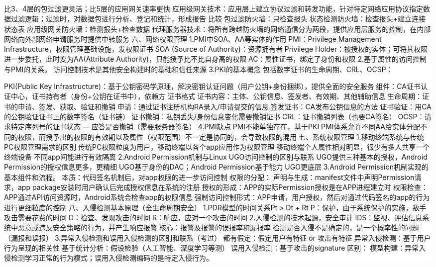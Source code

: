 比3、4层的包过滤更灵活；比5层的应用网关速率更快
应用级网关技术：应用层上建立协议过滤和转发功能，针对特定网络应用协议指定数据过滤逻辑；过滤时，对数据包进行分析、登记和统计，形成报告
比较
包过滤防火墙：只检查报头
状态检测防火墙：检查报头+建立连接状态表
应用级网关防火墙：检测报头+检查数据
代理服务器技术：将所有跨越防火墙的网络通信分为两段，提供应用层服务的控制，在内部网络向外部网络申请服务时提供中转服务
六、网络权限管理
1.PMI中SOA、AA等实体的作用
PMI：Privilege Management Infrastructure，权限管理基础设施，发权限证书
SOA (Source of Authority)：资源拥有者
Privilege Holder：被授权的实体；可将其权限进一步委托，此时变为AA(Attribute Authority)，只能授予比不比自身高的权限
AC：属性证书，绑定了身份和权限
2.基于属性的访问控制与PMI的关系。
访问控制技术是其他安全构建时的基础和信任来源
3.PKI的基本概念
包括数字证书的生命周期、CRL、OCSP：

PKI(Public Key Infrastructure)：基于公钥密码学原理，解决密钥认证问题（用户公钥+身份捆绑），提供全面的安全服务
组件：CA证书认证中心，证书持有者（身份+公钥在证书中），依赖方
证书格式
证书内容：主体、公钥信息、签发者、有效期、其他辅助信息
生命周期：证书的申请、签发、获取、验证和撤销
申请：通过证书注册机构RA录入/申请提交的信息
签发证书：CA发布公钥信息的方法
证书验证：用CA的公钥验证证书上的数字签名（证书链）
证书撤销：私钥丢失/身份信息变化需要撤销证书
CRL：证书撤销列表（也要CA签名）
OCSP：请求特定序列号的证书状态 — 应答是否撤销（需要服务器签名）
4.PMI缺点
PMI不能单独存在，基于PKI
PMI体系允许不同AA给实体分配不同的权限，而授予出的权限的有效期以及属性（权限范围）不一定是协同的，会导致权限的混用
七、系统权限管理
1.移动终端系统与传统PC权限管理需求的区别
传统PC权限粒度为用户，移动终端以各个app应用作为权限管理
移动终端个人属性相对明显，很少有多人共享一个终端设备
不同app间能进行有效隔离
2.Android Permission机制与Linux UGO访问控制的区别与联系
UGO提供三种基本的授权，Android Permission的授权信息更多，更精细
UGO基于身份的DAC；Android Permission基于能力
UGO更底层
3.Android Permission机制实现的基本组件和流程。
本质：代码签名机制后，对app权限的进一步访问控制
权限的分配：
声明与生成：manifest文件中声明Permission请求，app package安装时用户确认后完成授权信息在系统的注册
授权的形成：APP的实际Permission授权是在APP进程建立时
权限检查：APP通过API访问资源时，Android系统会检查app的权限信息
强制访问控制形式：APP申请，用户授权，然后对通过代码签名的app的行为进行更细粒度的控制
八、入侵检测基本原理（全生命周期安全）
1.PDR模型的时间关系Pt > Dt + Rt
P：保护，由于系统保护的实施，敌手攻击需要花费的时间
D：检查、发现攻击的时间
R：响应，应对一个攻击的时间
2.入侵检测的技术起源，安全审计
IDS：监视、评估信息系统中恶意或违反安全策略的行为，并产生响应报警
核心：报警及报警的误报率和漏报率
检测是否入侵不是确定的，是一个概率性的问题（漏报和误报）
3.异常入侵检测和误用入侵检测的区别和联系（考过）
都有假定：假定用户有特征 or 攻击有特征
异常入侵检测：基于用户行为呈现的相关性
基于统计分析：假设检验（人工智能、深度学习等测）
误用入侵检测：基于攻击的signature
区别：
模型构建：异常入侵检测学习正常的行为模式；误用入侵检测编码的是特定入侵行为。